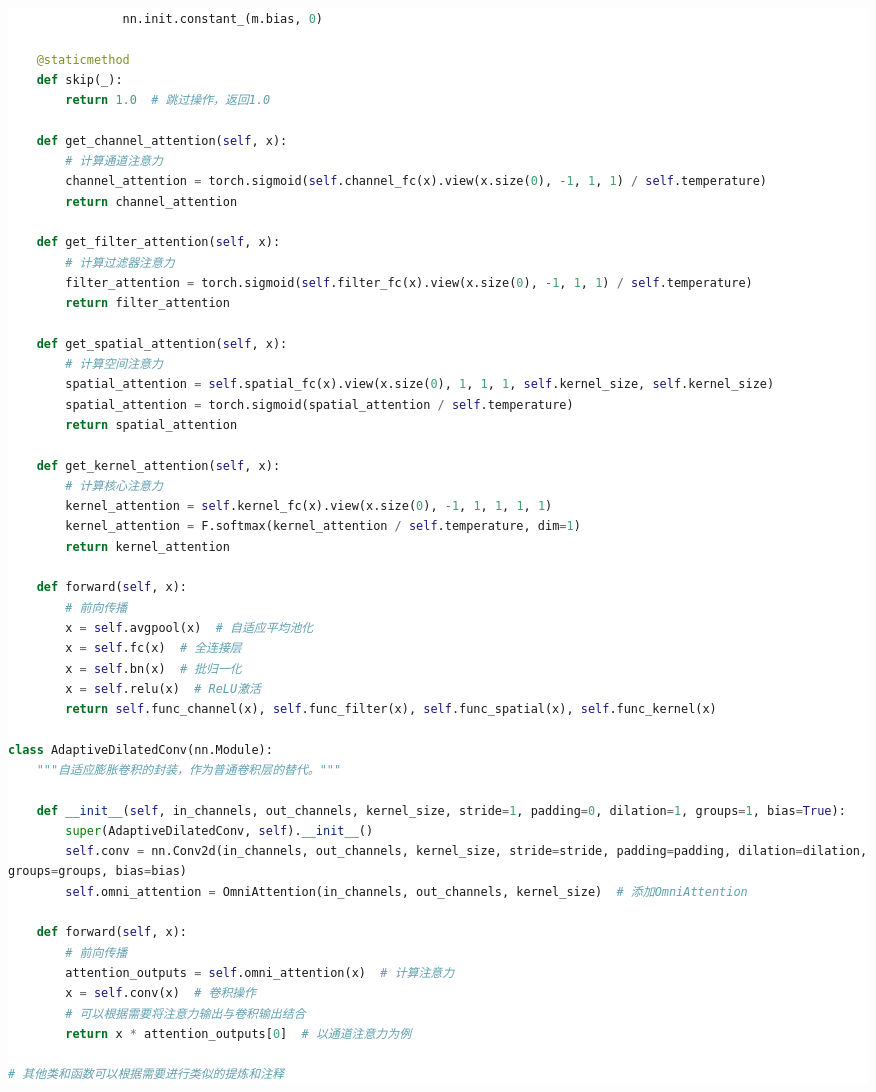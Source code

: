 ```python
                nn.init.constant_(m.bias, 0)

    @staticmethod
    def skip(_):
        return 1.0  # 跳过操作，返回1.0

    def get_channel_attention(self, x):
        # 计算通道注意力
        channel_attention = torch.sigmoid(self.channel_fc(x).view(x.size(0), -1, 1, 1) / self.temperature)
        return channel_attention

    def get_filter_attention(self, x):
        # 计算过滤器注意力
        filter_attention = torch.sigmoid(self.filter_fc(x).view(x.size(0), -1, 1, 1) / self.temperature)
        return filter_attention

    def get_spatial_attention(self, x):
        # 计算空间注意力
        spatial_attention = self.spatial_fc(x).view(x.size(0), 1, 1, 1, self.kernel_size, self.kernel_size)
        spatial_attention = torch.sigmoid(spatial_attention / self.temperature)
        return spatial_attention

    def get_kernel_attention(self, x):
        # 计算核心注意力
        kernel_attention = self.kernel_fc(x).view(x.size(0), -1, 1, 1, 1, 1)
        kernel_attention = F.softmax(kernel_attention / self.temperature, dim=1)
        return kernel_attention

    def forward(self, x):
        # 前向传播
        x = self.avgpool(x)  # 自适应平均池化
        x = self.fc(x)  # 全连接层
        x = self.bn(x)  # 批归一化
        x = self.relu(x)  # ReLU激活
        return self.func_channel(x), self.func_filter(x), self.func_spatial(x), self.func_kernel(x)

class AdaptiveDilatedConv(nn.Module):
    """自适应膨胀卷积的封装，作为普通卷积层的替代。"""
    
    def __init__(self, in_channels, out_channels, kernel_size, stride=1, padding=0, dilation=1, groups=1, bias=True):
        super(AdaptiveDilatedConv, self).__init__()
        self.conv = nn.Conv2d(in_channels, out_channels, kernel_size, stride=stride, padding=padding, dilation=dilation, groups=groups, bias=bias)
        self.omni_attention = OmniAttention(in_channels, out_channels, kernel_size)  # 添加OmniAttention

    def forward(self, x):
        # 前向传播
        attention_outputs = self.omni_attention(x)  # 计算注意力
        x = self.conv(x)  # 卷积操作
        # 可以根据需要将注意力输出与卷积输出结合
        return x * attention_outputs[0]  # 以通道注意力为例

# 其他类和函数可以根据需要进行类似的提炼和注释
```
